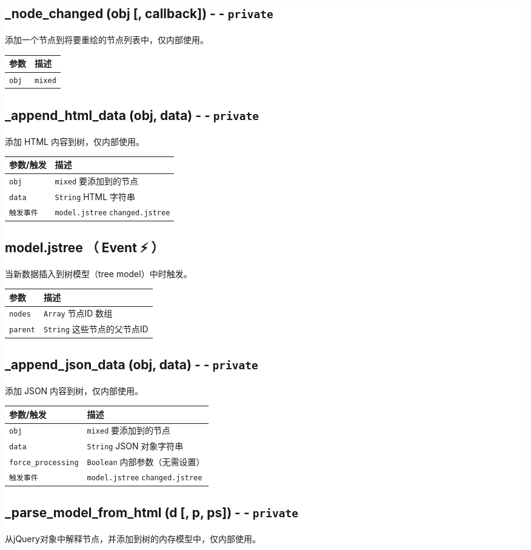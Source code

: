 


## _node_changed (obj [, callback]) - -  `private`
添加一个节点到将要重绘的节点列表中，仅内部使用。

| 参数 |   描述   |
| :----- | :------ |
| `obj` | `mixed` |




## _append_html_data (obj, data) - -  `private`
添加 HTML 内容到树，仅内部使用。

| 参数/触发 | 描述 |
| :----- | :------ |
| `obj` | `mixed` 要添加到的节点 |
| `data` | `String` HTML 字符串 |
| `触发事件` | `model.jstree` `changed.jstree` |




## model.jstree （ Event ⚡ ）
当新数据插入到树模型（tree model）中时触发。

| 参数   | 描述 |
| :----- | :------ |
| `nodes` | `Array` 节点ID 数组 |
| `parent` | `String` 这些节点的父节点ID |




## _append_json_data (obj, data) - -  `private`
添加 JSON 内容到树，仅内部使用。

| 参数/触发 | 描述 |
| :----- | :------ |
| `obj` | `mixed` 要添加到的节点 |
| `data` | `String` JSON 对象字符串 |
| `force_processing` | `Boolean` 内部参数（无需设置） |
| `触发事件` | `model.jstree` `changed.jstree` |




## _parse_model_from_html (d [, p, ps]) - -  `private`
从jQuery对象中解释节点，并添加到树的内存模型中，仅内部使用。
